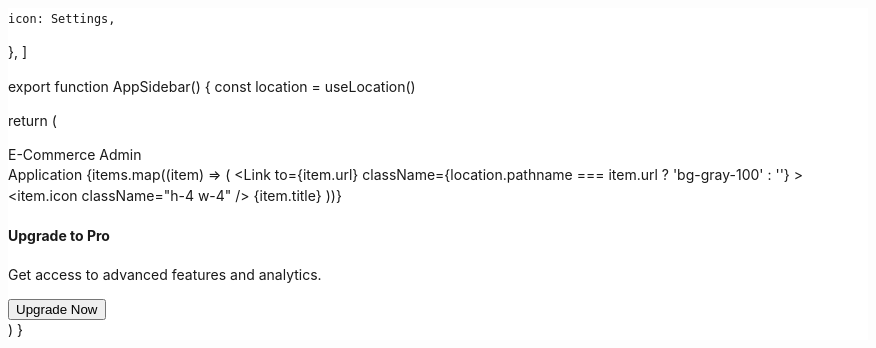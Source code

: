     icon: Settings,
  },
]

export function AppSidebar() {
  const location = useLocation()

  return (
    <Sidebar>
      <SidebarHeader>
        <div className="flex items-center gap-2 px-4 py-3">
          <div className="flex h-8 w-8 items-center justify-center rounded-lg bg-gradient-to-br from-blue-600 to-purple-600 text-white">
            <Package className="h-4 w-4" />
          </div>
          <span className="text-lg font-bold">E-Commerce Admin</span>
        </div>
      </SidebarHeader>
      <SidebarContent>
        <SidebarGroup>
          <SidebarGroupLabel>Application</SidebarGroupLabel>
          <SidebarGroupContent>
            <SidebarMenu>
              {items.map((item) => (
                <SidebarMenuItem key={item.title}>
                  <SidebarMenuButton asChild>
                    <Link
                      to={item.url}
                      className={location.pathname === item.url ? 'bg-gray-100' : ''}
                    >
                      <item.icon className="h-4 w-4" />
                      <span>{item.title}</span>
                    </Link>
                  </SidebarMenuButton>
                </SidebarMenuItem>
              ))}
            </SidebarMenu>
          </SidebarGroupContent>
        </SidebarGroup>
      </SidebarContent>
      <SidebarFooter>
        <div className="p-4">
          <div className="rounded-lg bg-gradient-to-br from-blue-50 to-purple-50 p-4">
            <h4 className="font-semibold text-gray-900">Upgrade to Pro</h4>
            <p className="text-sm text-gray-600 mt-1">Get access to advanced features and analytics.</p>
            <button className="mt-3 w-full rounded-md bg-gradient-to-r from-blue-600 to-purple-600 px-3 py-2 text-sm font-medium text-white">
              Upgrade Now
            </button>
          </div>
        </div>
      </SidebarFooter>
    </Sidebar>
  )
}
</action>
